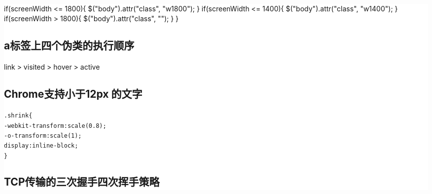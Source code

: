 <span class="hljs-keyword">if</span>(screenWidth &lt;= <span class="hljs-number">1800</span>){
  $(<span class="hljs-string">&quot;body&quot;</span>).attr(<span class="hljs-string">&quot;class&quot;</span>, <span class="hljs-string">&quot;w1800&quot;</span>);
}
<span class="hljs-keyword">if</span>(screenWidth &lt;= <span class="hljs-number">1400</span>){
  $(<span class="hljs-string">&quot;body&quot;</span>).attr(<span class="hljs-string">&quot;class&quot;</span>, <span class="hljs-string">&quot;w1400&quot;</span>);
}
<span class="hljs-keyword">if</span>(screenWidth &gt; <span class="hljs-number">1800</span>){
  $(<span class="hljs-string">&quot;body&quot;</span>).attr(<span class="hljs-string">&quot;class&quot;</span>, <span class="hljs-string">&quot;&quot;</span>);
}
}</code></pre><h2 id="articleHeader20">a&#x6807;&#x7B7E;&#x4E0A;&#x56DB;&#x4E2A;&#x4F2A;&#x7C7B;&#x7684;&#x6267;&#x884C;&#x987A;&#x5E8F;</h2><p>link &gt; visited &gt; hover &gt; active</p><h2 id="articleHeader21">Chrome&#x652F;&#x6301;&#x5C0F;&#x4E8E;12px &#x7684;&#x6587;&#x5B57;</h2><div class="widget-codetool" style="display:none"><div class="widget-codetool--inner"><span class="selectCode code-tool" data-toggle="tooltip" data-placement="top" title="" data-original-title="&#x5168;&#x9009;"></span> <span type="button" class="copyCode code-tool" data-toggle="tooltip" data-placement="top" data-clipboard-text=".shrink{
    -webkit-transform:scale(0.8);
    -o-transform:scale(1);
    display:inline-block;
  }" title="" data-original-title="&#x590D;&#x5236;"></span> <span type="button" class="saveToNote code-tool" data-toggle="tooltip" data-placement="top" title="" data-original-title="&#x653E;&#x8FDB;&#x7B14;&#x8BB0;"></span></div></div><pre class="hljs css"><code><span class="hljs-selector-class">.shrink</span>{
    <span class="hljs-attribute">-webkit-transform</span>:<span class="hljs-built_in">scale</span>(0.8);
    <span class="hljs-attribute">-o-transform</span>:<span class="hljs-built_in">scale</span>(1);
    <span class="hljs-attribute">display</span>:inline-block;
  }</code></pre><h2 id="articleHeader22">TCP&#x4F20;&#x8F93;&#x7684;&#x4E09;&#x6B21;&#x63E1;&#x624B;&#x56DB;&#x6B21;&#x6325;&#x624B;&#x7B56;&#x7565;</h2><div class="widget-codetool" style="display:none"><div class="widget-codetool--inner"><span class="selectCode code-tool" data-toggle="tooltip" data-placement="top" title="" data-original-title="&#x5168;&#x9009;"></span> <span type="button" class="copyCode code-tool" data-toggle="tooltip" data-placement="top" data-clipboard-text="&#x4E3A;&#x4E86;&#x51C6;&#x786E;&#x65E0;&#x8BEF;&#x5730;&#x628A;&#x6570;&#x636E;&#x9001;&#x8FBE;&#x76EE;&#x6807;&#x5904;&#xFF0C;TCP&#x534F;&#x8BAE;&#x91C7;&#x7528;&#x4E86;&#x4E09;&#x6B21;&#x63E1;&#x624B;&#x7B56;&#x7565;&#x3002;&#x7528;TCP&#x534F;&#x8BAE;&#x628A;&#x6570;&#x636E;&#x5305;&#x9001;&#x51FA;&#x53BB;&#x540E;&#xFF0C;TCP&#x4E0D;&#x4F1A;&#x5BF9;&#x4F20;&#x9001; &#x540E;&#x7684;&#x60C5;&#x51B5;&#x7F6E;&#x4E4B;&#x4E0D;&#x7406;&#xFF0C;&#x5B83;&#x4E00;&#x5B9A;&#x4F1A;&#x5411;&#x5BF9;&#x65B9;&#x786E;&#x8BA4;&#x662F;&#x5426;&#x6210;&#x529F;&#x9001;&#x8FBE;&#x3002;&#x63E1;&#x624B;&#x8FC7;&#x7A0B;&#x4E2D;&#x4F7F;&#x7528;&#x4E86;TCP&#x7684;&#x6807;&#x5FD7;&#xFF1A;SYN&#x548C;ACK

&#x53D1;&#x9001;&#x7AEF;&#x9996;&#x5148;&#x53D1;&#x9001;&#x4E00;&#x4E2A;&#x5E26;SYN&#x6807;&#x5FD7;&#x7684;&#x6570;&#x636E;&#x5305;&#x7ED9;&#x5BF9;&#x65B9;&#x3002;&#x63A5;&#x6536;&#x7AEF;&#x6536;&#x5230;&#x540E;&#xFF0C;&#x56DE;&#x4F20;&#x4E00;&#x4E2A;&#x5E26;&#x6709;SYN/ACK&#x6807;&#x5FD7;&#x7684;&#x6570;&#x636E;&#x5305;&#x4EE5;&#x793A;&#x4F20;&#x8FBE;&#x786E;&#x8BA4;&#x4FE1;&#x606F;&#x3002; &#x6700;&#x540E;&#xFF0C;&#x53D1;&#x9001;&#x7AEF;&#x518D;&#x56DE;&#x4F20;&#x4E00;&#x4E2A;&#x5E26;ACK&#x6807;&#x5FD7;&#x7684;&#x6570;&#x636E;&#x5305;&#xFF0C;&#x4EE3;&#x8868;&#x201C;&#x63E1;&#x624B;&#x201D;&#x7ED3;&#x675F;&#x3002; &#x82E5;&#x5728;&#x63E1;&#x624B;&#x8FC7;&#x7A0B;&#x4E2D;&#x67D0;&#x4E2A;&#x9636;&#x6BB5;&#x83AB;&#x540D;&#x4E2D;&#x65AD;&#xFF0C;TCP&#x534F;&#x8BAE;&#x4F1A;&#x518D;&#x6B21;&#x4EE5;&#x76F8;&#x540C;&#x7684;&#x987A;&#x5E8F;&#x53D1;&#x9001;&#x76F8;&#x540C;&#x7684;&#x6570;&#x636E;&#x5305;



&#x65AD;&#x5F00;&#x4E00;&#x4E2A;TCP&#x8FDE;&#x63A5;&#x5219;&#x9700;&#x8981;&#x201C;&#x56DB;&#x6B21;&#x63E1;&#x624B;&#x201D;&#xFF1A;
